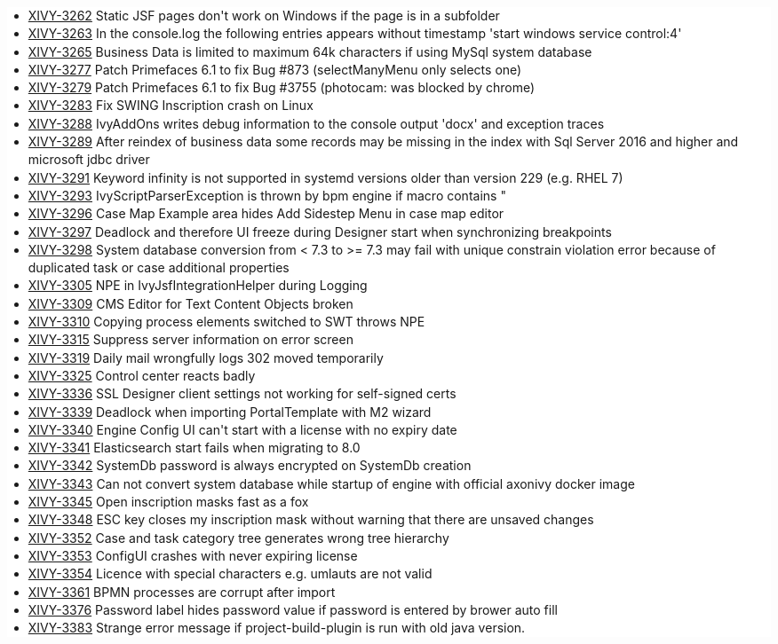 * [XIVY-3262](https://jira.axonivy.com/jira/browse/XIVY-3262) Static JSF pages don't work on Windows if the page is in a subfolder 
* [XIVY-3263](https://jira.axonivy.com/jira/browse/XIVY-3263) In the console.log the following entries appears without timestamp 'start windows service control:4' 
* [XIVY-3265](https://jira.axonivy.com/jira/browse/XIVY-3265) Business Data is limited to maximum 64k characters if using MySql system database 
* [XIVY-3277](https://jira.axonivy.com/jira/browse/XIVY-3277) Patch Primefaces 6.1 to fix Bug #873 (selectManyMenu only selects one) 
* [XIVY-3279](https://jira.axonivy.com/jira/browse/XIVY-3279) Patch Primefaces 6.1 to fix Bug #3755 (photocam: was blocked by chrome) 
* [XIVY-3283](https://jira.axonivy.com/jira/browse/XIVY-3283) Fix SWING Inscription crash on Linux 
* [XIVY-3288](https://jira.axonivy.com/jira/browse/XIVY-3288) IvyAddOns writes debug information to the console output 'docx' and exception traces 
* [XIVY-3289](https://jira.axonivy.com/jira/browse/XIVY-3289) After reindex of business data some records may be missing in the index with Sql Server 2016 and higher and microsoft jdbc driver 
* [XIVY-3291](https://jira.axonivy.com/jira/browse/XIVY-3291) Keyword infinity is not supported in systemd versions older than version 229 (e.g. RHEL 7) 
* [XIVY-3293](https://jira.axonivy.com/jira/browse/XIVY-3293) IvyScriptParserException is thrown by bpm engine if macro contains \" 
* [XIVY-3296](https://jira.axonivy.com/jira/browse/XIVY-3296) Case Map Example area hides Add Sidestep Menu in case map editor 
* [XIVY-3297](https://jira.axonivy.com/jira/browse/XIVY-3297) Deadlock and therefore UI freeze during Designer start when synchronizing breakpoints 
* [XIVY-3298](https://jira.axonivy.com/jira/browse/XIVY-3298) System database conversion from < 7.3 to >= 7.3 may fail with unique constrain violation error because of duplicated task or case additional properties 
* [XIVY-3305](https://jira.axonivy.com/jira/browse/XIVY-3305) NPE in IvyJsfIntegrationHelper during Logging 
* [XIVY-3309](https://jira.axonivy.com/jira/browse/XIVY-3309) CMS Editor for Text Content Objects broken 
* [XIVY-3310](https://jira.axonivy.com/jira/browse/XIVY-3310) Copying process elements switched to SWT throws NPE 
* [XIVY-3315](https://jira.axonivy.com/jira/browse/XIVY-3315) Suppress server information on error screen 
* [XIVY-3319](https://jira.axonivy.com/jira/browse/XIVY-3319) Daily mail wrongfully logs 302 moved temporarily 
* [XIVY-3325](https://jira.axonivy.com/jira/browse/XIVY-3325) Control center reacts badly 
* [XIVY-3336](https://jira.axonivy.com/jira/browse/XIVY-3336) SSL Designer client settings not working for self-signed certs 
* [XIVY-3339](https://jira.axonivy.com/jira/browse/XIVY-3339) Deadlock when importing PortalTemplate with M2 wizard 
* [XIVY-3340](https://jira.axonivy.com/jira/browse/XIVY-3340) Engine Config UI can't start with a license with no expiry date 
* [XIVY-3341](https://jira.axonivy.com/jira/browse/XIVY-3341) Elasticsearch start fails when migrating to 8.0 
* [XIVY-3342](https://jira.axonivy.com/jira/browse/XIVY-3342) SystemDb password is always encrypted on SystemDb creation 
* [XIVY-3343](https://jira.axonivy.com/jira/browse/XIVY-3343) Can not convert system database while startup of engine with official axonivy docker image 
* [XIVY-3345](https://jira.axonivy.com/jira/browse/XIVY-3345) Open inscription masks fast as a fox 
* [XIVY-3348](https://jira.axonivy.com/jira/browse/XIVY-3348) ESC key closes my inscription mask without warning that there are unsaved changes 
* [XIVY-3352](https://jira.axonivy.com/jira/browse/XIVY-3352) Case and task category tree generates wrong tree hierarchy 
* [XIVY-3353](https://jira.axonivy.com/jira/browse/XIVY-3353) ConfigUI crashes with never expiring license 
* [XIVY-3354](https://jira.axonivy.com/jira/browse/XIVY-3354) Licence with special characters e.g. umlauts are not valid 
* [XIVY-3361](https://jira.axonivy.com/jira/browse/XIVY-3361) BPMN processes are corrupt after import 
* [XIVY-3376](https://jira.axonivy.com/jira/browse/XIVY-3376) Password label hides password value if password is entered by brower auto fill 
* [XIVY-3383](https://jira.axonivy.com/jira/browse/XIVY-3383) Strange error message if project-build-plugin is run with old java version. 